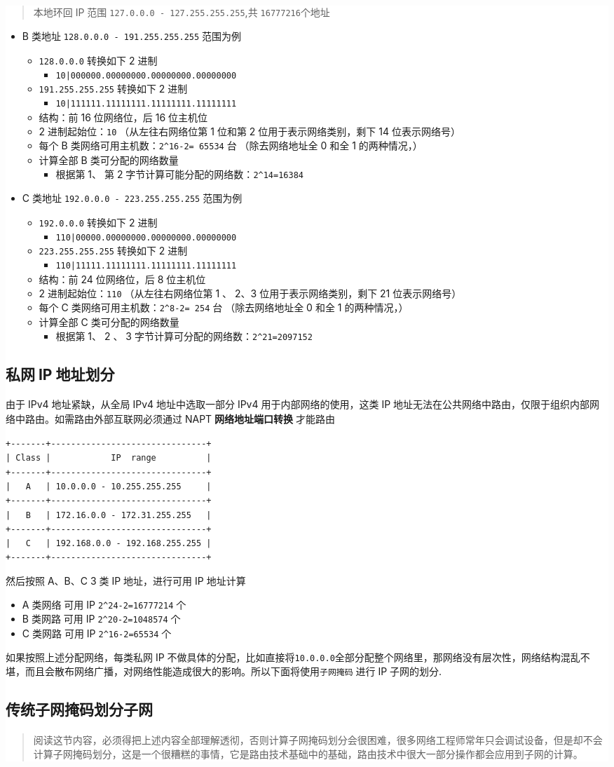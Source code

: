 > 本地环回 IP 范围 `127.0.0.0 - 127.255.255.255`,共 `16777216`个地址

- B 类地址 `128.0.0.0 - 191.255.255.255` 范围为例
  - `128.0.0.0` 转换如下 2 进制
    - `10|000000.00000000.00000000.00000000`
  - `191.255.255.255` 转换如下 2 进制
    - `10|111111.11111111.11111111.11111111`
  - 结构：前 16 位网络位，后 16 位主机位
  - 2 进制起始位：`10` （从左往右网络位第 1 位和第 2 位用于表示网络类别，剩下 14 位表示网络号）
  - 每个 B 类网络可用主机数：`2^16-2= 65534` 台 （除去网络地址全 0 和全 1 的两种情况，）
  - 计算全部 B 类可分配的网络数量
     -  根据第 1、 第 2 字节计算可能分配的网络数：`2^14=16384`
   

- C 类地址 `192.0.0.0 - 223.255.255.255` 范围为例
  - `192.0.0.0` 转换如下 2 进制
    - `110|00000.00000000.00000000.00000000`
  - `223.255.255.255` 转换如下 2 进制
    - `110|11111.11111111.11111111.11111111`
  - 结构：前 24 位网络位，后 8 位主机位
  - 2 进制起始位：`110` （从左往右网络位第 1 、 2、3 位用于表示网络类别，剩下 21 位表示网络号）
  - 每个 C 类网络可用主机数：`2^8-2= 254` 台 （除去网络地址全 0 和全 1 的两种情况，）
  - 计算全部 C 类可分配的网络数量
     -  根据第 1、 2 、 3 字节计算可分配的网络数：`2^21=2097152`

## 私网 IP 地址划分

由于 IPv4 地址紧缺，从全局 IPv4 地址中选取一部分 IPv4 用于内部网络的使用，这类 IP 地址无法在公共网络中路由，仅限于组织内部网络中路由。如需路由外部互联网必须通过 NAPT **网络地址端口转换** 才能路由

```
+-------+-------------------------------+
| Class |            IP  range          |  
+-------+-------------------------------+
|   A   | 10.0.0.0 - 10.255.255.255     | 
+-------+-------------------------------+
|   B   | 172.16.0.0 - 172.31.255.255   |
+-------+-------------------------------+
|   C   | 192.168.0.0 - 192.168.255.255 |
+-------+-------------------------------+
```    
   
然后按照 A、B、C 3 类 IP 地址，进行可用 IP 地址计算

- A 类网络 可用 IP `2^24-2=16777214` 个
- B 类网路 可用 IP `2^20-2=1048574` 个
- C 类网路 可用 IP `2^16-2=65534` 个

如果按照上述分配网络，每类私网 IP 不做具体的分配，比如直接将`10.0.0.0`全部分配整个网络里，那网络没有层次性，网络结构混乱不堪，而且会散布网络广播，对网络性能造成很大的影响。所以下面将使用`子网掩码` 进行 IP 子网的划分.


## 传统子网掩码划分子网

> 阅读这节内容，必须得把上述内容全部理解透彻，否则计算子网掩码划分会很困难，很多网络工程师常年只会调试设备，但是却不会计算子网掩码划分，这是一个很糟糕的事情，它是路由技术基础中的基础，路由技术中很大一部分操作都会应用到子网的计算。
